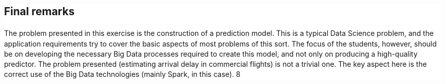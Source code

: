 ## Final remarks

The problem presented in this exercise is the construction of a prediction model. This is a typical Data Science problem, and the application requirements try to cover the basic aspects of most problems of this sort. The focus of the students, however, should be on developing the necessary Big Data processes required to create this model, and not only on producing a high-quality predictor. The problem presented (estimating arrival delay in commercial flights) is not a trivial one. The key aspect here is the correct use of the Big Data technologies (mainly Spark, in this case).
8
